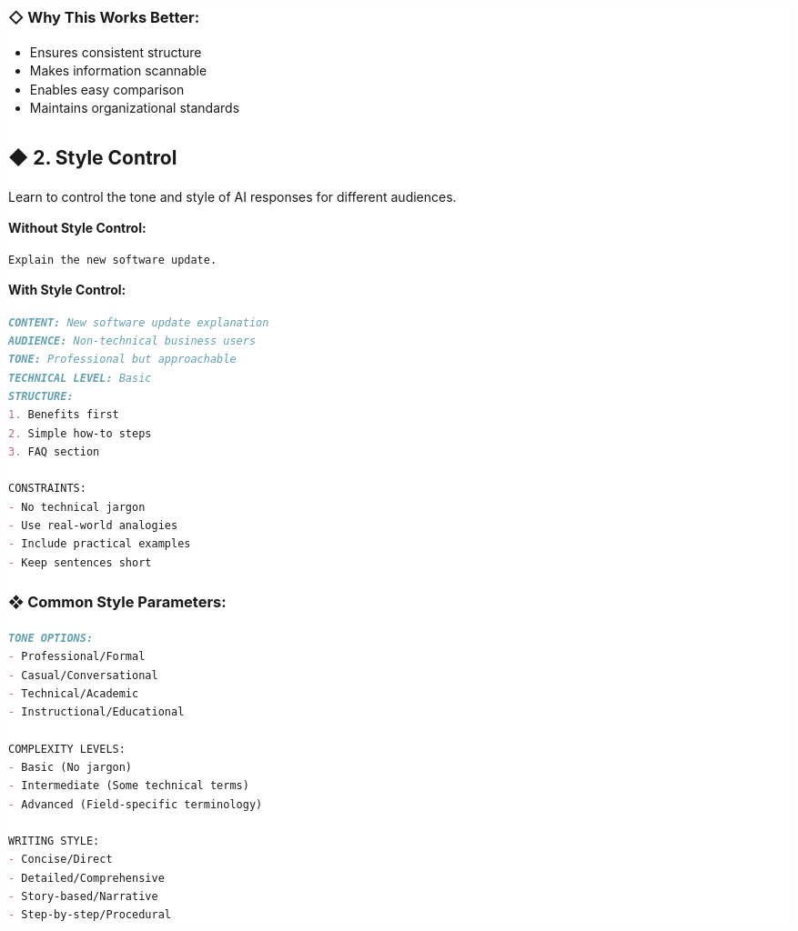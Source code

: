 ### ◇ Why This Works Better:
- Ensures consistent structure
- Makes information scannable
- Enables easy comparison
- Maintains organizational standards

## ◆ 2. Style Control

Learn to control the tone and style of AI responses for different audiences.

**Without Style Control:**
```markdown
Explain the new software update.
```

**With Style Control:**
```markdown
CONTENT: New software update explanation
AUDIENCE: Non-technical business users
TONE: Professional but approachable
TECHNICAL LEVEL: Basic
STRUCTURE: 
1. Benefits first
2. Simple how-to steps
3. FAQ section

CONSTRAINTS:
- No technical jargon
- Use real-world analogies
- Include practical examples
- Keep sentences short
```

### ❖ Common Style Parameters:
```markdown
TONE OPTIONS:
- Professional/Formal
- Casual/Conversational
- Technical/Academic
- Instructional/Educational

COMPLEXITY LEVELS:
- Basic (No jargon)
- Intermediate (Some technical terms)
- Advanced (Field-specific terminology)

WRITING STYLE:
- Concise/Direct
- Detailed/Comprehensive
- Story-based/Narrative
- Step-by-step/Procedural
```
